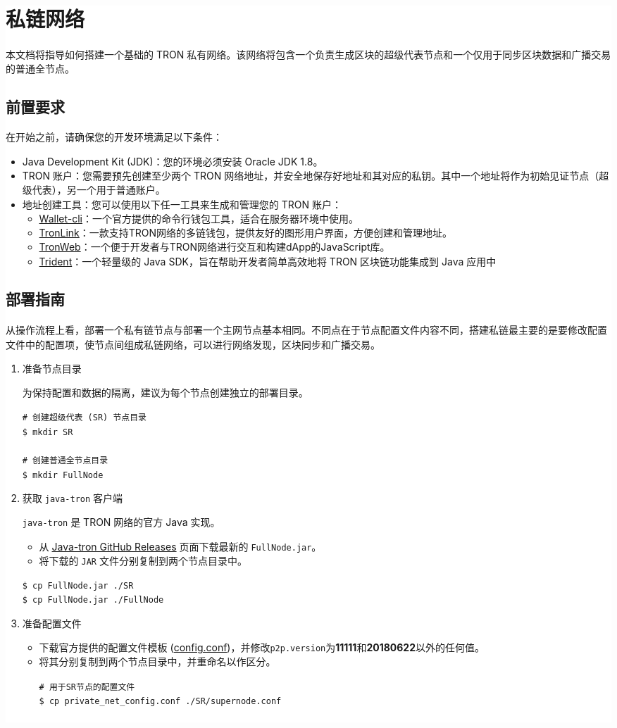 # 私链网络

本文档将指导如何搭建一个基础的 TRON 私有网络。该网络将包含一个负责生成区块的超级代表节点和一个仅用于同步区块数据和广播交易的普通全节点。

## 前置要求
在开始之前，请确保您的开发环境满足以下条件：

 - Java Development Kit (JDK)：您的环境必须安装 Oracle JDK 1.8。 
 - TRON 账户：您需要预先创建至少两个 TRON 网络地址，并安全地保存好地址和其对应的私钥。其中一个地址将作为初始见证节点（超级代表），另一个用于普通账户。
 - 地址创建工具：您可以使用以下任一工具来生成和管理您的 TRON 账户：
   - [Wallet-cli](https://github.com/tronprotocol/wallet-cli)：一个官方提供的命令行钱包工具，适合在服务器环境中使用。
   - [TronLink](https://www.tronlink.org/cn/)：一款支持TRON网络的多链钱包，提供友好的图形用户界面，方便创建和管理地址。
   - [TronWeb](https://tronweb.network/docu/docs/intro/)：一个便于开发者与TRON网络进行交互和构建dApp的JavaScript库。
   - [Trident](https://github.com/tronprotocol/trident)：一个轻量级的 Java SDK，旨在帮助开发者简单高效地将 TRON 区块链功能集成到 Java 应用中

## 部署指南
从操作流程上看，部署一个私有链节点与部署一个主网节点基本相同。不同点在于节点配置文件内容不同，搭建私链最主要的是要修改配置文件中的配置项，使节点间组成私链网络，可以进行网络发现，区块同步和广播交易。

1. 准备节点目录

    为保持配置和数据的隔离，建议为每个节点创建独立的部署目录。
      ```
      # 创建超级代表 (SR) 节点目录
      $ mkdir SR
      
      # 创建普通全节点目录
      $ mkdir FullNode
      ```

2. 获取 `java-tron` 客户端

    `java-tron` 是 TRON 网络的官方 Java 实现。
    
     - 从 [Java-tron GitHub Releases](https://github.com/tronprotocol/java-tron/releases) 页面下载最新的 `FullNode.jar`。
    - 将下载的 `JAR` 文件分别复制到两个节点目录中。
     ```
     $ cp FullNode.jar ./SR
     $ cp FullNode.jar ./FullNode
     ```

3. 准备配置文件

    - 下载官方提供的配置文件模板 ([config.conf](https://github.com/tronprotocol/java-tron/blob/develop/framework/src/main/resources/config.conf))，并修改`p2p.version`为**11111**和**20180622**以外的任何值。
    - 将其分别复制到两个节点目录中，并重命名以作区分。
      ```
      # 用于SR节点的配置文件
      $ cp private_net_config.conf ./SR/supernode.conf
      